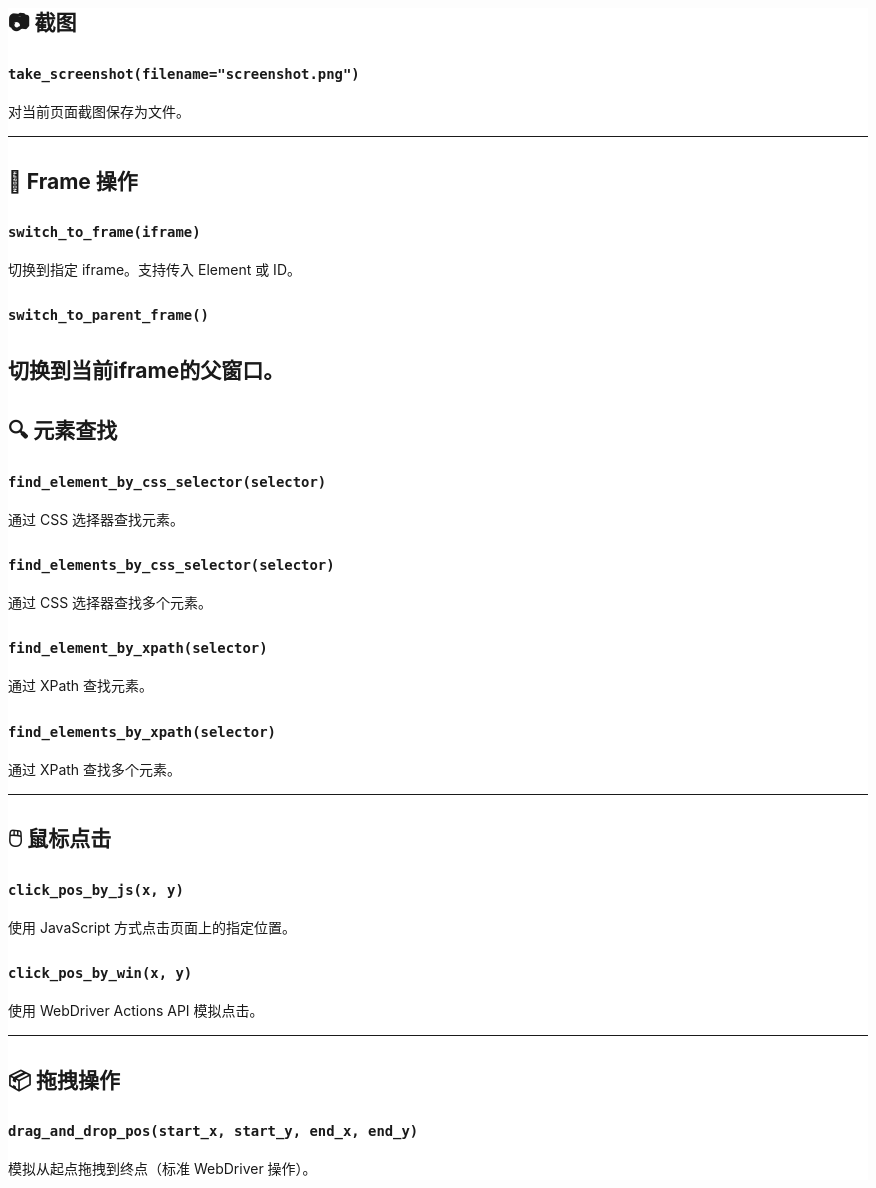 
## 📷 截图

### `take_screenshot(filename="screenshot.png")`
对当前页面截图保存为文件。

---

## 🧱 Frame 操作

### `switch_to_frame(iframe)`
切换到指定 iframe。支持传入 Element 或 ID。

### `switch_to_parent_frame()`
切换到当前iframe的父窗口。
---

## 🔍 元素查找

### `find_element_by_css_selector(selector)`
通过 CSS 选择器查找元素。

### `find_elements_by_css_selector(selector)`
通过 CSS 选择器查找多个元素。

### `find_element_by_xpath(selector)`
通过 XPath 查找元素。

### `find_elements_by_xpath(selector)`
通过 XPath 查找多个元素。

---

## 🖱️ 鼠标点击

### `click_pos_by_js(x, y)`
使用 JavaScript 方式点击页面上的指定位置。

### `click_pos_by_win(x, y)`
使用 WebDriver Actions API 模拟点击。

---

## 📦 拖拽操作

### `drag_and_drop_pos(start_x, start_y, end_x, end_y)`
模拟从起点拖拽到终点（标准 WebDriver 操作）。
